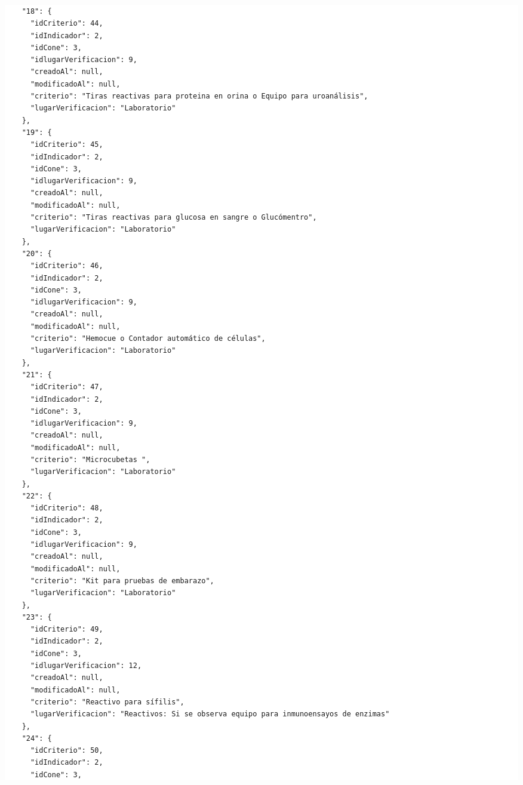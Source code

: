 		"18": {
		  "idCriterio": 44,
		  "idIndicador": 2,
		  "idCone": 3,
		  "idlugarVerificacion": 9,
		  "creadoAl": null,
		  "modificadoAl": null,
		  "criterio": "Tiras reactivas para proteina en orina o Equipo para uroanálisis",
		  "lugarVerificacion": "Laboratorio"
		},
		"19": {
		  "idCriterio": 45,
		  "idIndicador": 2,
		  "idCone": 3,
		  "idlugarVerificacion": 9,
		  "creadoAl": null,
		  "modificadoAl": null,
		  "criterio": "Tiras reactivas para glucosa en sangre o Glucómentro",
		  "lugarVerificacion": "Laboratorio"
		},
		"20": {
		  "idCriterio": 46,
		  "idIndicador": 2,
		  "idCone": 3,
		  "idlugarVerificacion": 9,
		  "creadoAl": null,
		  "modificadoAl": null,
		  "criterio": "Hemocue o Contador automático de células",
		  "lugarVerificacion": "Laboratorio"
		},
		"21": {
		  "idCriterio": 47,
		  "idIndicador": 2,
		  "idCone": 3,
		  "idlugarVerificacion": 9,
		  "creadoAl": null,
		  "modificadoAl": null,
		  "criterio": "Microcubetas ",
		  "lugarVerificacion": "Laboratorio"
		},
		"22": {
		  "idCriterio": 48,
		  "idIndicador": 2,
		  "idCone": 3,
		  "idlugarVerificacion": 9,
		  "creadoAl": null,
		  "modificadoAl": null,
		  "criterio": "Kit para pruebas de embarazo",
		  "lugarVerificacion": "Laboratorio"
		},
		"23": {
		  "idCriterio": 49,
		  "idIndicador": 2,
		  "idCone": 3,
		  "idlugarVerificacion": 12,
		  "creadoAl": null,
		  "modificadoAl": null,
		  "criterio": "Reactivo para sífilis",
		  "lugarVerificacion": "Reactivos: Si se observa equipo para inmunoensayos de enzimas"
		},
		"24": {
		  "idCriterio": 50,
		  "idIndicador": 2,
		  "idCone": 3,